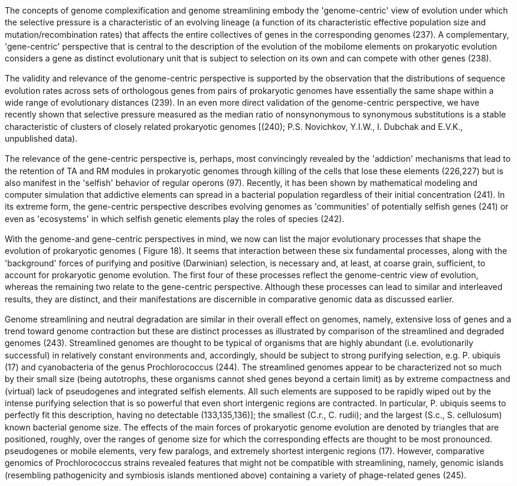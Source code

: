 The concepts of genome complexification and genome streamlining embody the 'genome-centric' view of evolution under which the selective pressure is a characteristic of an evolving lineage (a function of its characteristic effective population size and mutation/recombination rates) that affects the entire collectives of genes in the corresponding genomes (237). A complementary, 'gene-centric' perspective that is central to the description of the  evolution of the mobilome elements on prokaryotic evolution considers a gene as distinct evolutionary unit that is subject to selection on its own and can compete with other genes (238).

The validity and relevance of the genome-centric perspective is supported by the observation that the distributions of sequence evolution rates across sets of orthologous genes from pairs of prokaryotic genomes have essentially the same shape within a wide range of evolutionary distances (239). In an even more direct validation of the genome-centric perspective, we have recently shown that selective pressure measured as the median ratio of nonsynonymous to synonymous substitutions is a stable characteristic of clusters of closely related prokaryotic genomes [(240); P.S. Novichkov, Y.I.W., I. Dubchak and E.V.K., unpublished data).

The relevance of the gene-centric perspective is, perhaps, most convincingly revealed by the 'addiction' mechanisms that lead to the retention of TA and RM modules in prokaryotic genomes through killing of the cells that lose these elements (226,227) but is also manifest in the 'selfish' behavior of regular operons (97). Recently, it has been shown by mathematical modeling and computer simulation that addictive elements can spread in a bacterial population regardless of their initial concentration (241). In its extreme form, the gene-centric perspective describes evolving genomes as 'communities' of potentially selfish genes (241) or even as 'ecosystems' in which selfish genetic elements play the roles of species (242).

With the genome-and gene-centric perspectives in mind, we now can list the major evolutionary processes that shape the evolution of prokaryotic genomes ( Figure 18). It seems that interaction between these six fundamental processes, along with the 'background' forces of purifying and positive (Darwinian) selection, is necessary and, at least, at coarse grain, sufficient, to account for prokaryotic genome evolution. The first four of these processes reflect the genome-centric view of evolution, whereas the remaining two relate to the gene-centric perspective. Although these processes can lead to similar and interleaved results, they are distinct, and their manifestations are discernible in comparative genomic data as discussed earlier.

Genome streamlining and neutral degradation are similar in their overall effect on genomes, namely, extensive loss of genes and a trend toward genome contraction but these are distinct processes as illustrated by comparison of the streamlined and degraded genomes (243). Streamlined genomes are thought to be typical of organisms that are highly abundant (i.e. evolutionarily successful) in relatively constant environments and, accordingly, should be subject to strong purifying selection, e.g. P. ubiquis (17) and cyanobacteria of the genus Prochlorococcus (244). The streamlined genomes appear to be characterized not so much by their small size (being autotrophs, these organisms cannot shed genes beyond a certain limit) as by extreme compactness and (virtual) lack of pseudogenes and integrated selfish elements. All such elements are supposed to be rapidly wiped out by the intense purifying selection that is so powerful that even short intergenic regions are contracted. In particular, P. ubiquis seems to perfectly fit this description, having no detectable  (133,135,136)]; the smallest (C.r., C. rudii); and the largest (S.c., S. cellulosum) known bacterial genome size. The effects of the main forces of prokaryotic genome evolution are denoted by triangles that are positioned, roughly, over the ranges of genome size for which the corresponding effects are thought to be most pronounced. pseudogenes or mobile elements, very few paralogs, and extremely shortest intergenic regions (17). However, comparative genomics of Prochlorococcus strains revealed features that might not be compatible with streamlining, namely, genomic islands (resembling pathogenicity and symbiosis islands mentioned above) containing a variety of phage-related genes (245).
